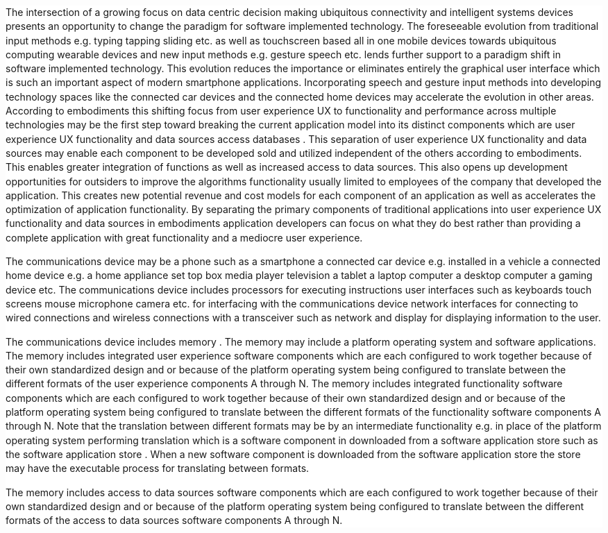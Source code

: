 The intersection of a growing focus on data centric decision making ubiquitous connectivity and intelligent systems devices presents an opportunity to change the paradigm for software implemented technology. The foreseeable evolution from traditional input methods e.g. typing tapping sliding etc. as well as touchscreen based all in one mobile devices towards ubiquitous computing wearable devices and new input methods e.g. gesture speech etc. lends further support to a paradigm shift in software implemented technology. This evolution reduces the importance or eliminates entirely the graphical user interface which is such an important aspect of modern smartphone applications. Incorporating speech and gesture input methods into developing technology spaces like the connected car devices and the connected home devices may accelerate the evolution in other areas. According to embodiments this shifting focus from user experience UX to functionality and performance across multiple technologies may be the first step toward breaking the current application model into its distinct components which are user experience UX functionality and data sources access databases . This separation of user experience UX functionality and data sources may enable each component to be developed sold and utilized independent of the others according to embodiments. This enables greater integration of functions as well as increased access to data sources. This also opens up development opportunities for outsiders to improve the algorithms functionality usually limited to employees of the company that developed the application. This creates new potential revenue and cost models for each component of an application as well as accelerates the optimization of application functionality. By separating the primary components of traditional applications into user experience UX functionality and data sources in embodiments application developers can focus on what they do best rather than providing a complete application with great functionality and a mediocre user experience.

The communications device may be a phone such as a smartphone a connected car device e.g. installed in a vehicle a connected home device e.g. a home appliance set top box media player television a tablet a laptop computer a desktop computer a gaming device etc. The communications device includes processors for executing instructions user interfaces such as keyboards touch screens mouse microphone camera etc. for interfacing with the communications device network interfaces for connecting to wired connections and wireless connections with a transceiver such as network and display for displaying information to the user.

The communications device includes memory . The memory may include a platform operating system and software applications. The memory includes integrated user experience software components which are each configured to work together because of their own standardized design and or because of the platform operating system being configured to translate between the different formats of the user experience components A through N. The memory includes integrated functionality software components which are each configured to work together because of their own standardized design and or because of the platform operating system being configured to translate between the different formats of the functionality software components A through N. Note that the translation between different formats may be by an intermediate functionality e.g. in place of the platform operating system performing translation which is a software component in downloaded from a software application store such as the software application store . When a new software component is downloaded from the software application store the store may have the executable process for translating between formats.

The memory includes access to data sources software components which are each configured to work together because of their own standardized design and or because of the platform operating system being configured to translate between the different formats of the access to data sources software components A through N.
